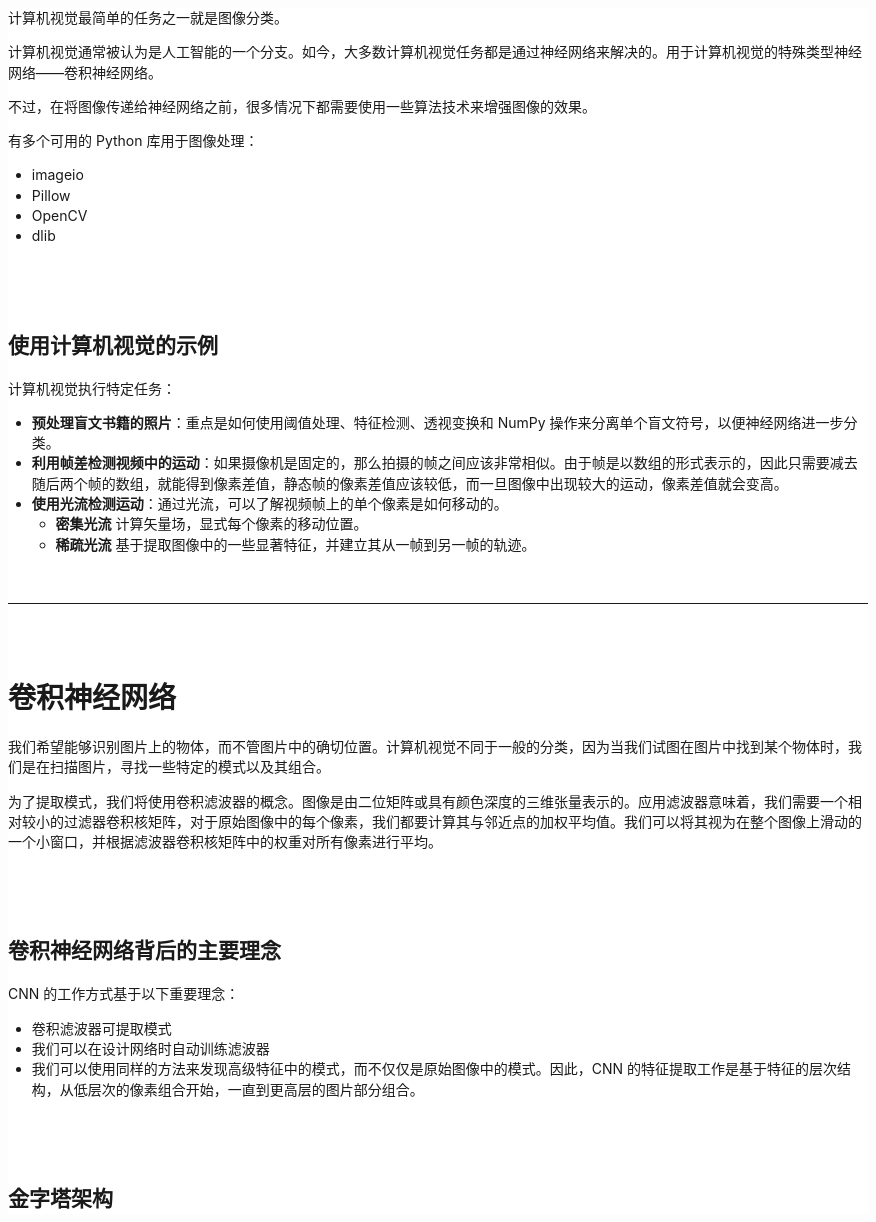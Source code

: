 计算机视觉最简单的任务之一就是图像分类。

计算机视觉通常被认为是人工智能的一个分支。如今，大多数计算机视觉任务都是通过神经网络来解决的。用于计算机视觉的特殊类型神经网络——卷积神经网络。

不过，在将图像传递给神经网络之前，很多情况下都需要使用一些算法技术来增强图像的效果。

有多个可用的 Python 库用于图像处理：

- imageio
- Pillow
- OpenCV
- dlib

<br/>
<br/>

## 使用计算机视觉的示例

计算机视觉执行特定任务：

- **预处理盲文书籍的照片**：重点是如何使用阈值处理、特征检测、透视变换和 NumPy 操作来分离单个盲文符号，以便神经网络进一步分类。
- **利用帧差检测视频中的运动**：如果摄像机是固定的，那么拍摄的帧之间应该非常相似。由于帧是以数组的形式表示的，因此只需要减去随后两个帧的数组，就能得到像素差值，静态帧的像素差值应该较低，而一旦图像中出现较大的运动，像素差值就会变高。
- **使用光流检测运动**：通过光流，可以了解视频帧上的单个像素是如何移动的。
  - **密集光流** 计算矢量场，显式每个像素的移动位置。
  - **稀疏光流**  基于提取图像中的一些显著特征，并建立其从一帧到另一帧的轨迹。

<br/>

---

<br/>

# 卷积神经网络

我们希望能够识别图片上的物体，而不管图片中的确切位置。计算机视觉不同于一般的分类，因为当我们试图在图片中找到某个物体时，我们是在扫描图片，寻找一些特定的模式以及其组合。

为了提取模式，我们将使用卷积滤波器的概念。图像是由二位矩阵或具有颜色深度的三维张量表示的。应用滤波器意味着，我们需要一个相对较小的过滤器卷积核矩阵，对于原始图像中的每个像素，我们都要计算其与邻近点的加权平均值。我们可以将其视为在整个图像上滑动的一个小窗口，并根据滤波器卷积核矩阵中的权重对所有像素进行平均。

<br/>
<br/>

## 卷积神经网络背后的主要理念

CNN 的工作方式基于以下重要理念：

- 卷积滤波器可提取模式
- 我们可以在设计网络时自动训练滤波器
- 我们可以使用同样的方法来发现高级特征中的模式，而不仅仅是原始图像中的模式。因此，CNN 的特征提取工作是基于特征的层次结构，从低层次的像素组合开始，一直到更高层的图片部分组合。

<br/>
<br/>

## 金字塔架构
